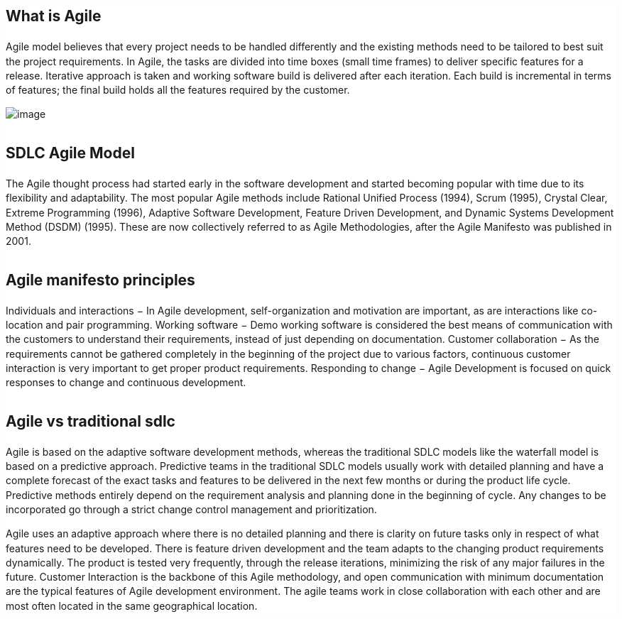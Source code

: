 ## What is Agile
Agile model believes that every project needs to be handled differently and the existing methods need to be tailored to best suit the project requirements. 
In Agile, the tasks are divided into time boxes (small time frames) to deliver specific features for a release.
Iterative approach is taken and working software build is delivered after each iteration. 
Each build is incremental in terms of features; the final build holds all the features required by the customer.

![image](https://user-images.githubusercontent.com/12488769/148707974-f3048428-827c-4d7b-a371-111ff869a51b.png)

## SDLC Agile Model
The Agile thought process had started early in the software development and started becoming popular with time due to its flexibility and adaptability.
The most popular Agile methods include Rational Unified Process (1994), Scrum (1995), Crystal Clear, Extreme Programming (1996), Adaptive Software Development, Feature Driven Development, and Dynamic Systems Development Method (DSDM) (1995). 
These are now collectively referred to as Agile Methodologies, after the Agile Manifesto was published in 2001.

## Agile manifesto principles
Individuals and interactions − In Agile development, self-organization and motivation are important, as are interactions like co-location and pair programming.
Working software − Demo working software is considered the best means of communication with the customers to understand their requirements, instead of just depending on documentation.
Customer collaboration − As the requirements cannot be gathered completely in the beginning of the project due to various factors, continuous customer interaction is very important to get proper product requirements.
Responding to change − Agile Development is focused on quick responses to change and continuous development.

## Agile vs traditional sdlc
Agile is based on the adaptive software development methods, whereas the traditional SDLC models like the waterfall model is based on a predictive approach. 
Predictive teams in the traditional SDLC models usually work with detailed planning and have a complete forecast of the exact tasks and features to be delivered in the next few months or during the product life cycle.
Predictive methods entirely depend on the requirement analysis and planning done in the beginning of cycle. 
Any changes to be incorporated go through a strict change control management and prioritization.

Agile uses an adaptive approach where there is no detailed planning and there is clarity on future tasks only in respect of what features need to be developed. 
There is feature driven development and the team adapts to the changing product requirements dynamically. 
The product is tested very frequently, through the release iterations, minimizing the risk of any major failures in the future.
Customer Interaction is the backbone of this Agile methodology, and open communication with minimum documentation are the typical features of Agile development environment. 
The agile teams work in close collaboration with each other and are most often located in the same geographical location.

